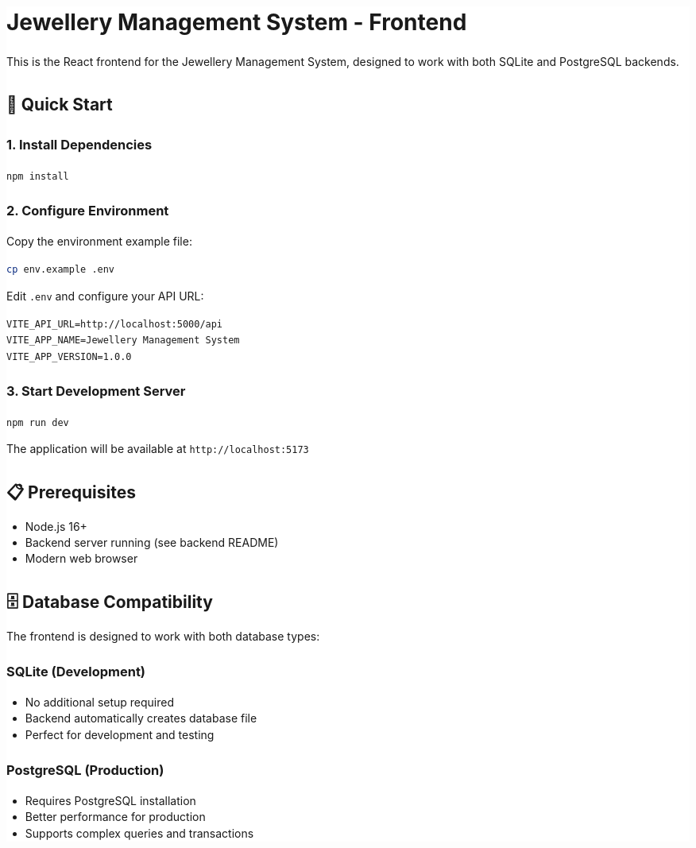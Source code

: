 # Jewellery Management System - Frontend

This is the React frontend for the Jewellery Management System, designed to work with both SQLite and PostgreSQL backends.

## 🚀 Quick Start

### 1. Install Dependencies
```bash
npm install
```

### 2. Configure Environment
Copy the environment example file:
```bash
cp env.example .env
```

Edit `.env` and configure your API URL:
```env
VITE_API_URL=http://localhost:5000/api
VITE_APP_NAME=Jewellery Management System
VITE_APP_VERSION=1.0.0
```

### 3. Start Development Server
```bash
npm run dev
```

The application will be available at `http://localhost:5173`

## 📋 Prerequisites

- Node.js 16+ 
- Backend server running (see backend README)
- Modern web browser

## 🗄️ Database Compatibility

The frontend is designed to work with both database types:

### SQLite (Development)
- No additional setup required
- Backend automatically creates database file
- Perfect for development and testing

### PostgreSQL (Production)
- Requires PostgreSQL installation
- Better performance for production
- Supports complex queries and transactions
